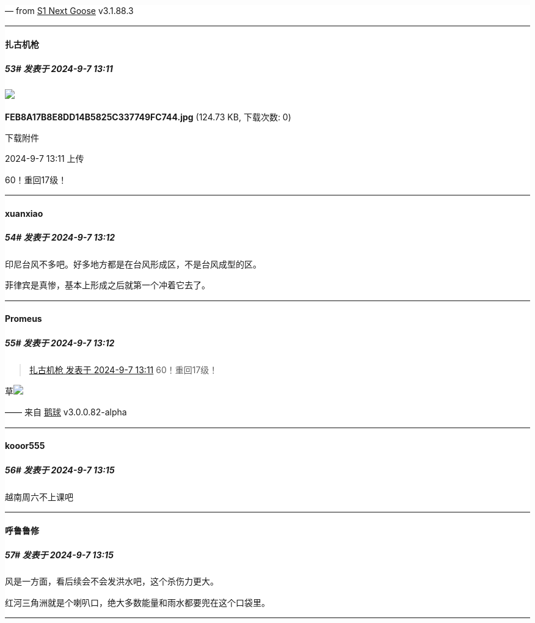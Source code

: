 — from [S1 Next Goose](https://www.pgyer.com/GcUxKd4w) v3.1.88.3

*****

####  扎古机枪  
##### 53#       发表于 2024-9-7 13:11

<img src="https://img.saraba1st.com/forum/202409/07/131112l1717512xg17y727.jpg" referrerpolicy="no-referrer">

<strong>FEB8A17B8E8DD14B5825C337749FC744.jpg</strong> (124.73 KB, 下载次数: 0)

下载附件

2024-9-7 13:11 上传

60！重回17级！


*****

####  xuanxiao  
##### 54#       发表于 2024-9-7 13:12

印尼台风不多吧。好多地方都是在台风形成区，不是台风成型的区。

菲律宾是真惨，基本上形成之后就第一个冲着它去了。

*****

####  Promeus  
##### 55#       发表于 2024-9-7 13:12

<blockquote><a href="httphttps://bbs.saraba1st.com/2b/forum.php?mod=redirect&amp;goto=findpost&amp;pid=66136885&amp;ptid=2198409" target="_blank">扎古机枪 发表于 2024-9-7 13:11</a>
60！重回17级！</blockquote>
草<img src="https://static.saraba1st.com/image/smiley/face2017/068.png" referrerpolicy="no-referrer">

—— 来自 [鹅球](https://www.pgyer.com/xfPejhuq) v3.0.0.82-alpha

*****

####  kooor555  
##### 56#       发表于 2024-9-7 13:15

越南周六不上课吧  

*****

####  呼鲁鲁修  
##### 57#       发表于 2024-9-7 13:15

风是一方面，看后续会不会发洪水吧，这个杀伤力更大。

红河三角洲就是个喇叭口，绝大多数能量和雨水都要兜在这个口袋里。

*****
